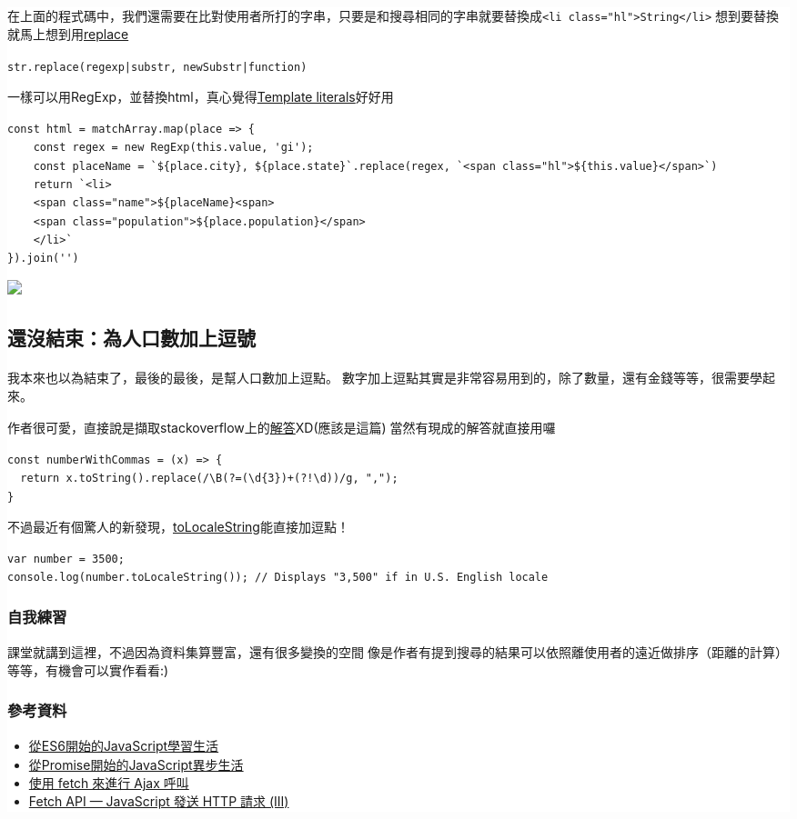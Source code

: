 在上面的程式碼中，我們還需要在比對使用者所打的字串，只要是和搜尋相同的字串就要替換成`<li class="hl">String</li>`
想到要替換就馬上想到用[replace](https://developer.mozilla.org/zh-TW/docs/Web/JavaScript/Reference/Global_Objects/String/replace)

```javascript=
str.replace(regexp|substr, newSubstr|function)
```

一樣可以用RegExp，並替換html，真心覺得[Template literals](https://developer.mozilla.org/zh-TW/docs/Web/JavaScript/Reference/Template_literals)好好用

```javascript=
const html = matchArray.map(place => {
    const regex = new RegExp(this.value, 'gi');
    const placeName = `${place.city}, ${place.state}`.replace(regex, `<span class="hl">${this.value}</span>`)
    return `<li>
    <span class="name">${placeName}<span>
    <span class="population">${place.population}</span>
    </li>`
}).join('')
```

![](https://i.imgur.com/Hu16w7M.gif)


## 還沒結束：為人口數加上逗號

我本來也以為結束了，最後的最後，是幫人口數加上逗點。
數字加上逗點其實是非常容易用到的，除了數量，還有金錢等等，很需要學起來。

作者很可愛，直接說是擷取stackoverflow上的[解答](https://stackoverflow.com/questions/2901102/how-to-print-a-number-with-commas-as-thousands-separators-in-javascript)XD(應該是這篇)
當然有現成的解答就直接用囉

```javascript=
const numberWithCommas = (x) => {
  return x.toString().replace(/\B(?=(\d{3})+(?!\d))/g, ",");
}
```

不過最近有個驚人的新發現，[toLocaleString](https://developer.mozilla.org/en-US/docs/Web/JavaScript/Reference/Global_Objects/Number/toLocaleString#Browser_compatibility)能直接加逗點！
```javascript=
var number = 3500;
console.log(number.toLocaleString()); // Displays "3,500" if in U.S. English locale
```

### 自我練習

課堂就講到這裡，不過因為資料集算豐富，還有很多變換的空間
像是作者有提到搜尋的結果可以依照離使用者的遠近做排序（距離的計算）等等，有機會可以實作看看:)

### 參考資料

* [從ES6開始的JavaScript學習生活](https://www.gitbook.com/book/eyesofkids/javascript-start-from-es6/details)
* [從Promise開始的JavaScript異步生活](https://www.gitbook.com/book/eyesofkids/javascript-start-es6-promise/details)
* [使用 fetch 來進行 Ajax 呼叫](https://skychang.github.io/2015/11/02/JavaScript-Use_Javascript_Fetch/)
* [Fetch API — JavaScript 發送 HTTP 請求 (III)](https://blog.jason.party/31/fetch-api)